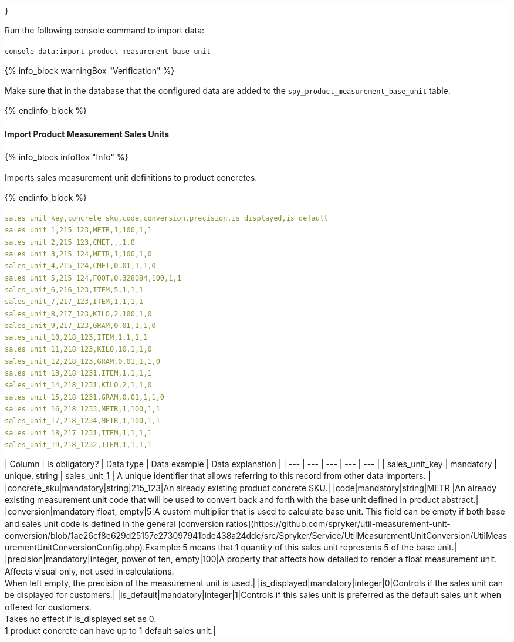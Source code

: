 ```php
}
```

Run the following console command to import data:

```bash
console data:import product-measurement-base-unit
```

{% info_block warningBox "Verification" %}

Make sure that in the database that the configured data are added to the `spy_product_measurement_base_unit` table.

{% endinfo_block %}

#### Import Product Measurement Sales Units

{% info_block infoBox "Info" %}

Imports sales measurement unit definitions to product concretes.

{% endinfo_block %}

```yaml
sales_unit_key,concrete_sku,code,conversion,precision,is_displayed,is_default
sales_unit_1,215_123,METR,1,100,1,1
sales_unit_2,215_123,CMET,,,1,0
sales_unit_3,215_124,METR,1,100,1,0
sales_unit_4,215_124,CMET,0.01,1,1,0
sales_unit_5,215_124,FOOT,0.328084,100,1,1
sales_unit_6,216_123,ITEM,5,1,1,1
sales_unit_7,217_123,ITEM,1,1,1,1
sales_unit_8,217_123,KILO,2,100,1,0
sales_unit_9,217_123,GRAM,0.01,1,1,0
sales_unit_10,218_123,ITEM,1,1,1,1
sales_unit_11,218_123,KILO,10,1,1,0
sales_unit_12,218_123,GRAM,0.01,1,1,0
sales_unit_13,218_1231,ITEM,1,1,1,1
sales_unit_14,218_1231,KILO,2,1,1,0
sales_unit_15,218_1231,GRAM,0.01,1,1,0
sales_unit_16,218_1233,METR,1,100,1,1
sales_unit_17,218_1234,METR,1,100,1,1
sales_unit_18,217_1231,ITEM,1,1,1,1
sales_unit_19,218_1232,ITEM,1,1,1,1
```
<div>
| Column | Is obligatory? | Data type | Data example | Data explanation |
| --- | --- | --- | --- | --- |
| sales_unit_key | mandatory | unique, string | sales_unit_1 | A unique identifier that allows referring to this record from other data importers. |
|concrete_sku|mandatory|string|215_123|An already existing product concrete SKU.|
|code|mandatory|string|METR	|An already existing measurement unit code that will be used to convert back and forth with the base unit defined in product abstract.|
|conversion|mandatory|float, empty|5|A custom multiplier that is used to calculate base unit. This field can be empty if both base and sales unit code is defined in the general [conversion ratios](https://github.com/spryker/util-measurement-unit-conversion/blob/1ae26cf8e629d25157e273097941bde438a24ddc/src/Spryker/Service/UtilMeasurementUnitConversion/UtilMeasurementUnitConversionConfig.php).Example: 5 means that 1 quantity of this sales unit represents 5 of the base unit.|
|precision|mandatory|integer, power of ten, empty|100|A property that affects how detailed to render a float measurement unit. Affects visual only, not used in calculations. <br>When left empty, the precision of the measurement unit is used.|
|is_displayed|mandatory|integer|0|Controls if the sales unit can be displayed for customers.|
|is_default|mandatory|integer|1|Controls if this sales unit is preferred as the default sales unit when offered for customers.<br>Takes no effect if is_displayed set as 0.<br>1 product concrete can have up to 1 default sales unit.|
</div>

